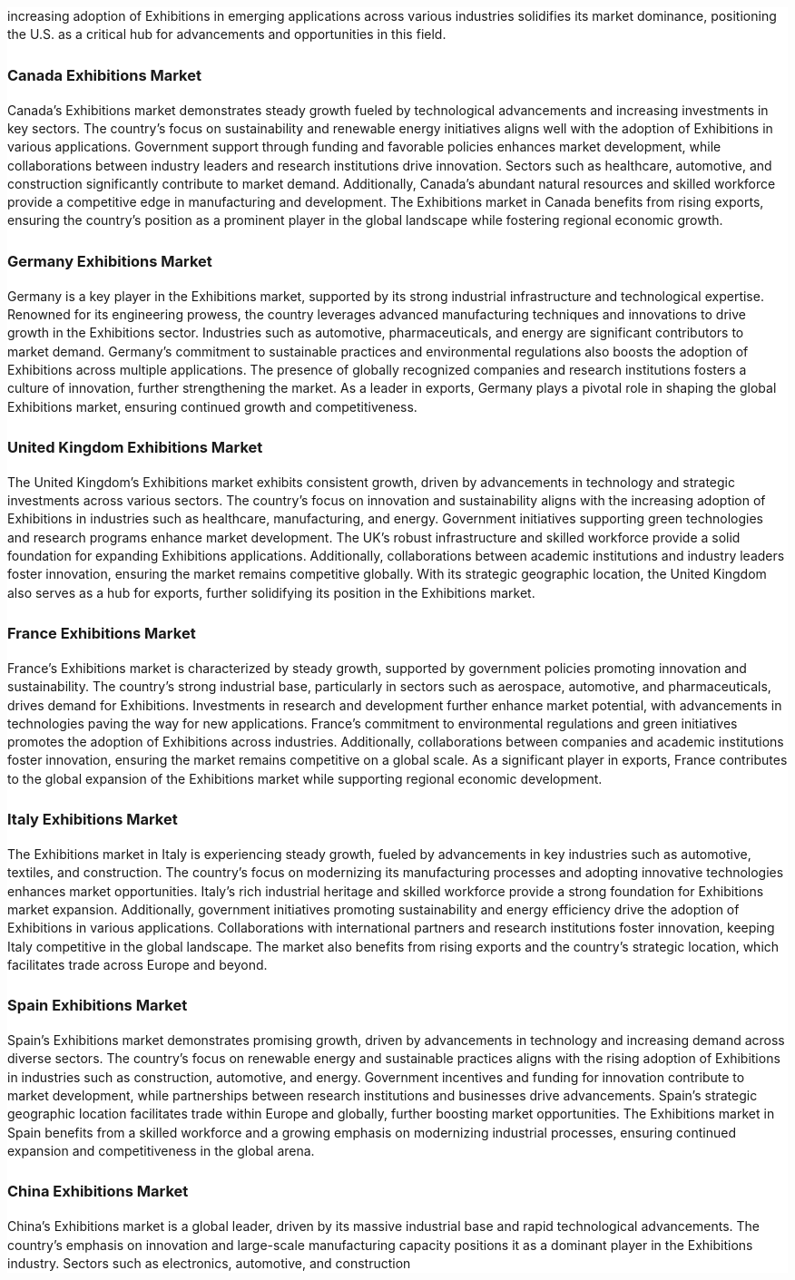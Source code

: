increasing adoption of Exhibitions in emerging applications across various industries solidifies its market dominance, positioning the U.S. as a critical hub for advancements and opportunities in this field.</p><h3>Canada Exhibitions Market</h3><p>Canada&rsquo;s Exhibitions market demonstrates steady growth fueled by technological advancements and increasing investments in key sectors. The country&rsquo;s focus on sustainability and renewable energy initiatives aligns well with the adoption of Exhibitions in various applications. Government support through funding and favorable policies enhances market development, while collaborations between industry leaders and research institutions drive innovation. Sectors such as healthcare, automotive, and construction significantly contribute to market demand. Additionally, Canada&rsquo;s abundant natural resources and skilled workforce provide a competitive edge in manufacturing and development. The Exhibitions market in Canada benefits from rising exports, ensuring the country&rsquo;s position as a prominent player in the global landscape while fostering regional economic growth.</p><h3>Germany Exhibitions Market</h3><p>Germany is a key player in the Exhibitions market, supported by its strong industrial infrastructure and technological expertise. Renowned for its engineering prowess, the country leverages advanced manufacturing techniques and innovations to drive growth in the Exhibitions sector. Industries such as automotive, pharmaceuticals, and energy are significant contributors to market demand. Germany&rsquo;s commitment to sustainable practices and environmental regulations also boosts the adoption of Exhibitions across multiple applications. The presence of globally recognized companies and research institutions fosters a culture of innovation, further strengthening the market. As a leader in exports, Germany plays a pivotal role in shaping the global Exhibitions market, ensuring continued growth and competitiveness.</p><h3>United Kingdom Exhibitions Market</h3><p>The United Kingdom&rsquo;s Exhibitions market exhibits consistent growth, driven by advancements in technology and strategic investments across various sectors. The country&rsquo;s focus on innovation and sustainability aligns with the increasing adoption of Exhibitions in industries such as healthcare, manufacturing, and energy. Government initiatives supporting green technologies and research programs enhance market development. The UK&rsquo;s robust infrastructure and skilled workforce provide a solid foundation for expanding Exhibitions applications. Additionally, collaborations between academic institutions and industry leaders foster innovation, ensuring the market remains competitive globally. With its strategic geographic location, the United Kingdom also serves as a hub for exports, further solidifying its position in the Exhibitions market.</p><h3>France Exhibitions Market</h3><p>France&rsquo;s Exhibitions market is characterized by steady growth, supported by government policies promoting innovation and sustainability. The country&rsquo;s strong industrial base, particularly in sectors such as aerospace, automotive, and pharmaceuticals, drives demand for Exhibitions. Investments in research and development further enhance market potential, with advancements in technologies paving the way for new applications. France&rsquo;s commitment to environmental regulations and green initiatives promotes the adoption of Exhibitions across industries. Additionally, collaborations between companies and academic institutions foster innovation, ensuring the market remains competitive on a global scale. As a significant player in exports, France contributes to the global expansion of the Exhibitions market while supporting regional economic development.</p><h3>Italy Exhibitions Market</h3><p>The Exhibitions market in Italy is experiencing steady growth, fueled by advancements in key industries such as automotive, textiles, and construction. The country&rsquo;s focus on modernizing its manufacturing processes and adopting innovative technologies enhances market opportunities. Italy&rsquo;s rich industrial heritage and skilled workforce provide a strong foundation for Exhibitions market expansion. Additionally, government initiatives promoting sustainability and energy efficiency drive the adoption of Exhibitions in various applications. Collaborations with international partners and research institutions foster innovation, keeping Italy competitive in the global landscape. The market also benefits from rising exports and the country&rsquo;s strategic location, which facilitates trade across Europe and beyond.</p><h3>Spain Exhibitions Market</h3><p>Spain&rsquo;s Exhibitions market demonstrates promising growth, driven by advancements in technology and increasing demand across diverse sectors. The country&rsquo;s focus on renewable energy and sustainable practices aligns with the rising adoption of Exhibitions in industries such as construction, automotive, and energy. Government incentives and funding for innovation contribute to market development, while partnerships between research institutions and businesses drive advancements. Spain&rsquo;s strategic geographic location facilitates trade within Europe and globally, further boosting market opportunities. The Exhibitions market in Spain benefits from a skilled workforce and a growing emphasis on modernizing industrial processes, ensuring continued expansion and competitiveness in the global arena.</p><h3>China Exhibitions Market</h3><p>China&rsquo;s Exhibitions market is a global leader, driven by its massive industrial base and rapid technological advancements. The country&rsquo;s emphasis on innovation and large-scale manufacturing capacity positions it as a dominant player in the Exhibitions industry. Sectors such as electronics, automotive, and construction